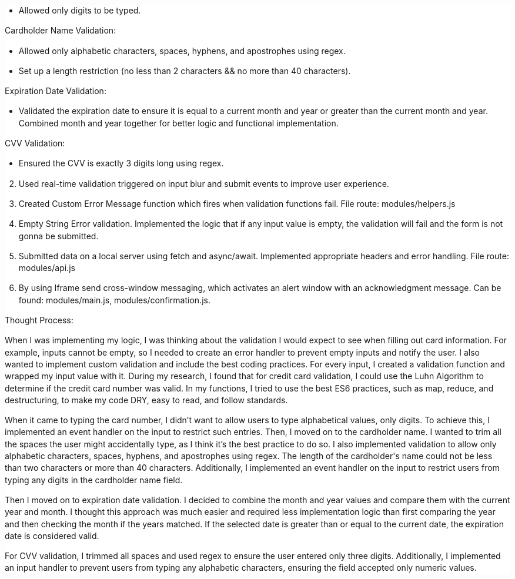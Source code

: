 - Allowed only digits to be typed.

Cardholder Name Validation: 

- Allowed only alphabetic characters, spaces, hyphens, and apostrophes using regex.

- Set up a length restriction (no less than 2 characters && no more than 40 characters).

Expiration Date Validation: 

- Validated the expiration date to ensure it is equal to a current month and year or greater than the current month and year. Combined month and year together for better logic and functional implementation. 

CVV Validation: 

- Ensured the CVV is exactly 3 digits long using regex.

2. Used real-time validation triggered on input blur and submit events to improve user experience. 

3. Created Custom Error Message function which fires when validation functions fail. File route: modules/helpers.js

4. Empty String Error validation. Implemented the logic that if any input value is empty, the validation will fail and the form is not gonna be submitted. 

5. Submitted data on a local server using fetch and async/await. Implemented appropriate headers and error handling. File route: modules/api.js

6. By using Iframe send cross-window messaging, which activates an alert window with an acknowledgment message. Can be found: modules/main.js, modules/confirmation.js. 


Thought Process: 

When I was implementing my logic, I was thinking about the validation I would expect to see when filling out card information. For example, inputs cannot be empty, so I needed to create an error handler to prevent empty inputs and notify the user. I also wanted to implement custom validation and include the best coding practices. For every input, I created a validation function and wrapped my input value with it. During my research, I found that for credit card validation, I could use the Luhn Algorithm to determine if the credit card number was valid. In my functions, I tried to use the best ES6 practices, such as map, reduce, and destructuring, to make my code DRY, easy to read, and follow standards.

When it came to typing the card number, I didn’t want to allow users to type alphabetical values, only digits. To achieve this, I implemented an event handler on the input to restrict such entries. Then, I moved on to the cardholder name. I wanted to trim all the spaces the user might accidentally type, as I think it’s the best practice to do so. I also implemented validation to allow only alphabetic characters, spaces, hyphens, and apostrophes using regex. The length of the cardholder's name could not be less than two characters or more than 40 characters. Additionally, I implemented an event handler on the input to restrict users from typing any digits in the cardholder name field.

Then I moved on to expiration date validation. I decided to combine the month and year values and compare them with the current year and month. I thought this approach was much easier and required less implementation logic than first comparing the year and then checking the month if the years matched. If the selected date is greater than or equal to the current date, the expiration date is considered valid.

For CVV validation, I trimmed all spaces and used regex to ensure the user entered only three digits. Additionally, I implemented an input handler to prevent users from typing any alphabetic characters, ensuring the field accepted only numeric values.

